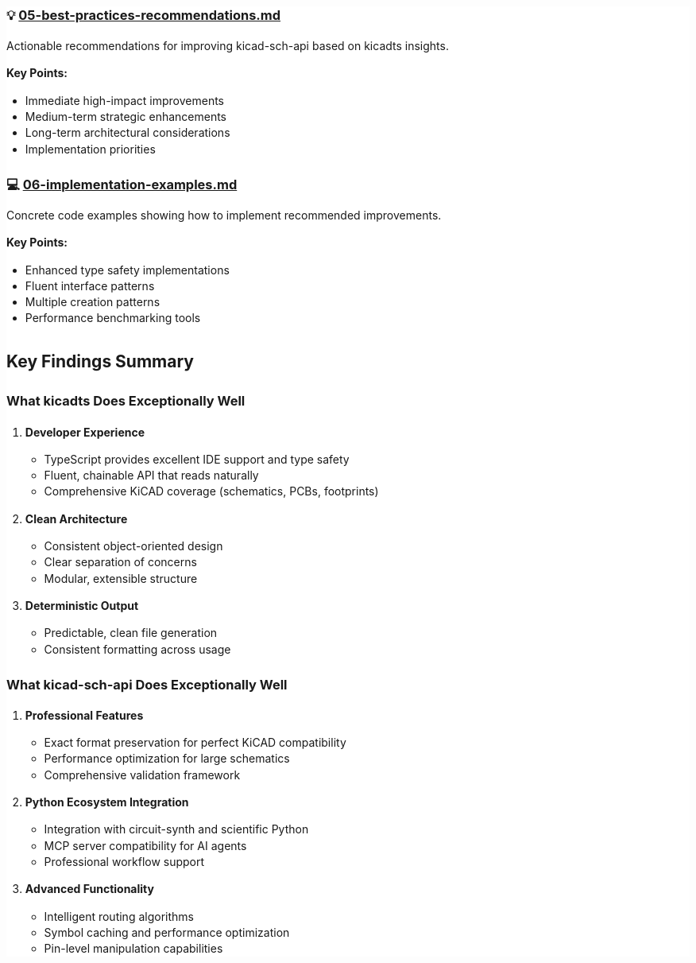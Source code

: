 ### 💡 [05-best-practices-recommendations.md](05-best-practices-recommendations.md)
Actionable recommendations for improving kicad-sch-api based on kicadts insights.

**Key Points:**
- Immediate high-impact improvements
- Medium-term strategic enhancements
- Long-term architectural considerations
- Implementation priorities

### 💻 [06-implementation-examples.md](06-implementation-examples.md)
Concrete code examples showing how to implement recommended improvements.

**Key Points:**
- Enhanced type safety implementations
- Fluent interface patterns
- Multiple creation patterns
- Performance benchmarking tools

## Key Findings Summary

### What kicadts Does Exceptionally Well

1. **Developer Experience**
   - TypeScript provides excellent IDE support and type safety
   - Fluent, chainable API that reads naturally
   - Comprehensive KiCAD coverage (schematics, PCBs, footprints)

2. **Clean Architecture**
   - Consistent object-oriented design
   - Clear separation of concerns
   - Modular, extensible structure

3. **Deterministic Output**
   - Predictable, clean file generation
   - Consistent formatting across usage

### What kicad-sch-api Does Exceptionally Well

1. **Professional Features**
   - Exact format preservation for perfect KiCAD compatibility
   - Performance optimization for large schematics
   - Comprehensive validation framework

2. **Python Ecosystem Integration**
   - Integration with circuit-synth and scientific Python
   - MCP server compatibility for AI agents
   - Professional workflow support

3. **Advanced Functionality**
   - Intelligent routing algorithms
   - Symbol caching and performance optimization
   - Pin-level manipulation capabilities
